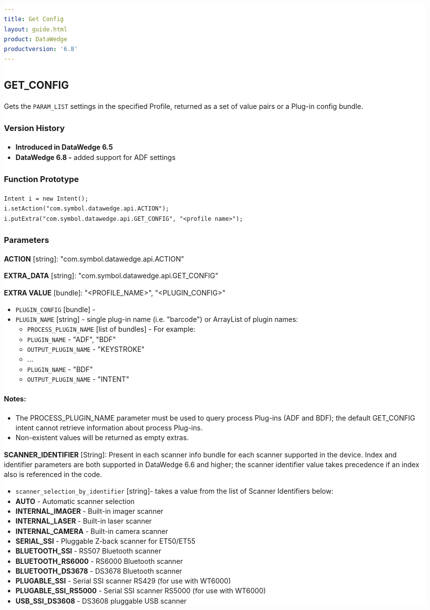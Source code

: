 ```yaml
---
title: Get Config  
layout: guide.html
product: DataWedge
productversion: '6.8'
---
```


## GET_CONFIG

Gets the `PARAM_LIST` settings in the specified Profile, returned as a set of value pairs or a Plug-in config bundle. 

### Version History
* **Introduced in DataWedge 6.5**
* **DataWedge 6.8 -** added support for ADF settings

### Function Prototype

	Intent i = new Intent();
	i.setAction("com.symbol.datawedge.api.ACTION");
	i.putExtra("com.symbol.datawedge.api.GET_CONFIG", "<profile name>");

### Parameters

**ACTION** [string]: "com.symbol.datawedge.api.ACTION"

**EXTRA_DATA** [string]: "com.symbol.datawedge.api.GET_CONFIG"

**EXTRA VALUE** [bundle]: "&lt;PROFILE_NAME&gt;", "&lt;PLUGIN_CONFIG&gt;"

* `PLUGIN_CONFIG` [bundle] - 
 * `PLUGIN_NAME` [string] - single plug-in name (i.e. "barcode") or ArrayList of plugin names:
	* `PROCESS_PLUGIN_NAME` [list of bundles] - For example:
	 * `PLUGIN_NAME` - "ADF", "BDF"
	 * `OUTPUT_PLUGIN_NAME` - "KEYSTROKE"
	* ...
	 * `PLUGIN_NAME` - "BDF"	
	 * `OUTPUT_PLUGIN_NAME` - "INTENT"

#### Notes: 
* The PROCESS_PLUGIN_NAME parameter must be used to query process Plug-ins (ADF and BDF); the default GET_CONFIG intent cannot retrieve information about process Plug-ins. 
* Non-existent values will be returned as empty extras. 

**SCANNER_IDENTIFIER** [String]: Present in each scanner info bundle for each scanner supported in the device. Index and identifier parameters are both supported in DataWedge 6.6 and higher; the scanner identifier value takes precedence if an index also is referenced in the code.  

* `scanner_selection_by_identifier` [string]- takes a value from the list of Scanner Identifiers below:
* **AUTO** - Automatic scanner selection
* **INTERNAL_IMAGER** - Built-in imager scanner
* **INTERNAL_LASER** - Built-in laser scanner
* **INTERNAL_CAMERA** - Built-in camera scanner
* **SERIAL_SSI** - Pluggable Z-back scanner for ET50/ET55 
* **BLUETOOTH_SSI** - RS507 Bluetooth scanner
* **BLUETOOTH_RS6000** - RS6000 Bluetooth scanner
* **BLUETOOTH_DS3678** - DS3678 Bluetooth scanner
* **PLUGABLE_SSI** - Serial SSI scanner RS429 (for use with WT6000)
* **PLUGABLE_SSI_RS5000** - Serial SSI scanner RS5000 (for use with WT6000)
* **USB_SSI_DS3608** - DS3608 pluggable USB scanner
